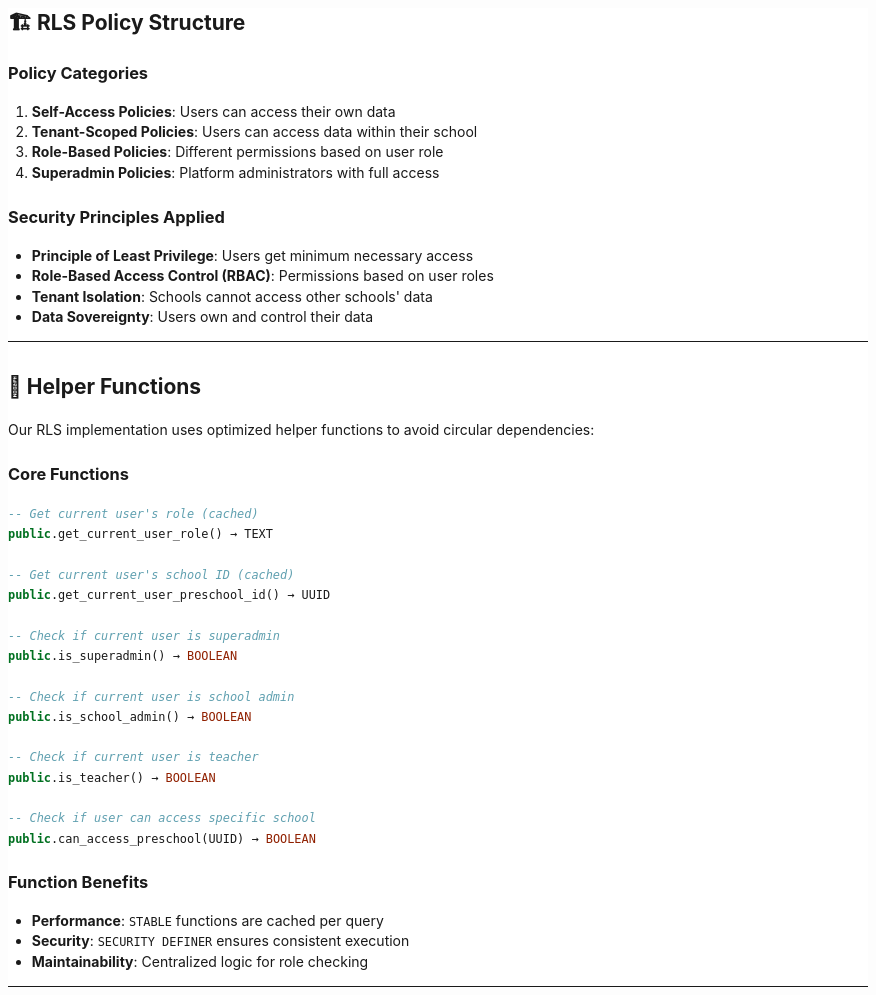 ## 🏗️ RLS Policy Structure

### Policy Categories

1. **Self-Access Policies**: Users can access their own data
2. **Tenant-Scoped Policies**: Users can access data within their school
3. **Role-Based Policies**: Different permissions based on user role
4. **Superadmin Policies**: Platform administrators with full access

### Security Principles Applied

- **Principle of Least Privilege**: Users get minimum necessary access
- **Role-Based Access Control (RBAC)**: Permissions based on user roles
- **Tenant Isolation**: Schools cannot access other schools' data
- **Data Sovereignty**: Users own and control their data

---

## 🔧 Helper Functions

Our RLS implementation uses optimized helper functions to avoid circular dependencies:

### Core Functions

```sql
-- Get current user's role (cached)
public.get_current_user_role() → TEXT

-- Get current user's school ID (cached)
public.get_current_user_preschool_id() → UUID

-- Check if current user is superadmin
public.is_superadmin() → BOOLEAN

-- Check if current user is school admin
public.is_school_admin() → BOOLEAN

-- Check if current user is teacher
public.is_teacher() → BOOLEAN

-- Check if user can access specific school
public.can_access_preschool(UUID) → BOOLEAN
```

### Function Benefits

- **Performance**: `STABLE` functions are cached per query
- **Security**: `SECURITY DEFINER` ensures consistent execution
- **Maintainability**: Centralized logic for role checking

---
